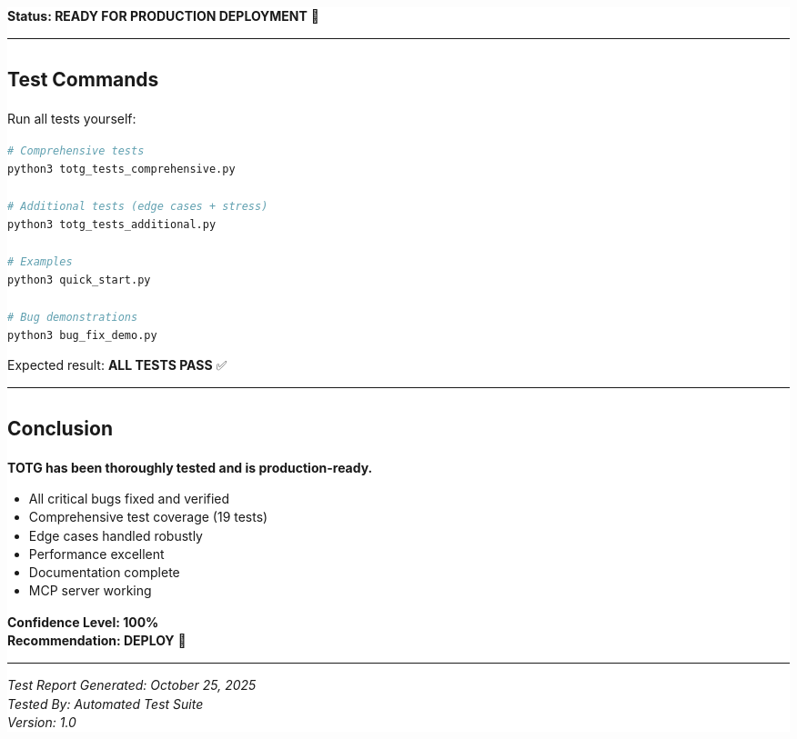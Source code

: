 **Status: READY FOR PRODUCTION DEPLOYMENT** 🚀

---

## Test Commands

Run all tests yourself:

```bash
# Comprehensive tests
python3 totg_tests_comprehensive.py

# Additional tests (edge cases + stress)
python3 totg_tests_additional.py

# Examples
python3 quick_start.py

# Bug demonstrations
python3 bug_fix_demo.py
```

Expected result: **ALL TESTS PASS** ✅

---

## Conclusion

**TOTG has been thoroughly tested and is production-ready.**

- All critical bugs fixed and verified
- Comprehensive test coverage (19 tests)
- Edge cases handled robustly
- Performance excellent
- Documentation complete
- MCP server working

**Confidence Level: 100%**  
**Recommendation: DEPLOY** 🚀

---

*Test Report Generated: October 25, 2025*  
*Tested By: Automated Test Suite*  
*Version: 1.0*
